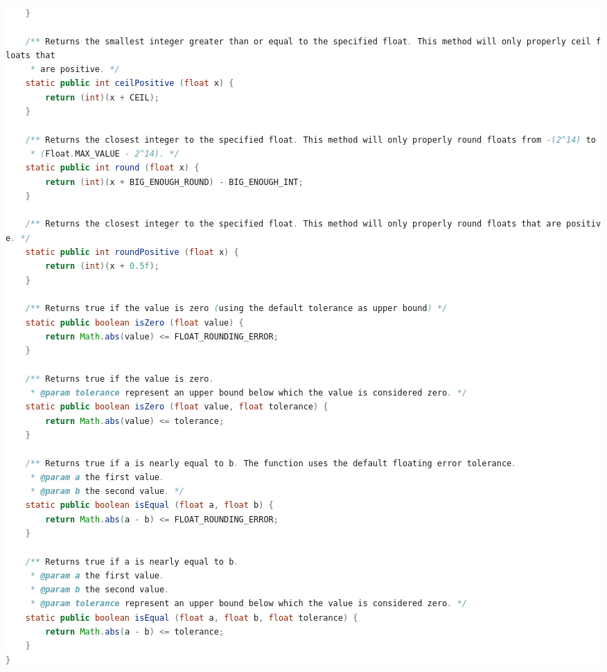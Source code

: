 ```java
	}

	/** Returns the smallest integer greater than or equal to the specified float. This method will only properly ceil floats that
	 * are positive. */
	static public int ceilPositive (float x) {
		return (int)(x + CEIL);
	}

	/** Returns the closest integer to the specified float. This method will only properly round floats from -(2^14) to
	 * (Float.MAX_VALUE - 2^14). */
	static public int round (float x) {
		return (int)(x + BIG_ENOUGH_ROUND) - BIG_ENOUGH_INT;
	}

	/** Returns the closest integer to the specified float. This method will only properly round floats that are positive. */
	static public int roundPositive (float x) {
		return (int)(x + 0.5f);
	}

	/** Returns true if the value is zero (using the default tolerance as upper bound) */
	static public boolean isZero (float value) {
		return Math.abs(value) <= FLOAT_ROUNDING_ERROR;
	}

	/** Returns true if the value is zero.
	 * @param tolerance represent an upper bound below which the value is considered zero. */
	static public boolean isZero (float value, float tolerance) {
		return Math.abs(value) <= tolerance;
	}

	/** Returns true if a is nearly equal to b. The function uses the default floating error tolerance.
	 * @param a the first value.
	 * @param b the second value. */
	static public boolean isEqual (float a, float b) {
		return Math.abs(a - b) <= FLOAT_ROUNDING_ERROR;
	}

	/** Returns true if a is nearly equal to b.
	 * @param a the first value.
	 * @param b the second value.
	 * @param tolerance represent an upper bound below which the value is considered zero. */
	static public boolean isEqual (float a, float b, float tolerance) {
		return Math.abs(a - b) <= tolerance;
	}
}
```
